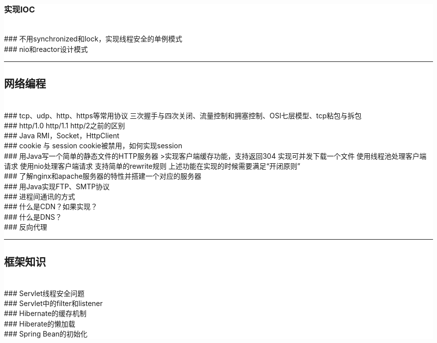 ### 实现IOC
<br>
### 不用synchronized和lock，实现线程安全的单例模式
<br>
### nio和reactor设计模式
<br>

---
## 网络编程
<br>
### tcp、udp、http、https等常用协议
三次握手与四次关闭、流量控制和拥塞控制、OSI七层模型、tcp粘包与拆包
<br>
### http/1.0 http/1.1 http/2之前的区别
<br>
### Java RMI，Socket，HttpClient
<br>
### cookie 与 session
cookie被禁用，如何实现session
<br>
### 用Java写一个简单的静态文件的HTTP服务器
>实现客户端缓存功能，支持返回304 实现可并发下载一个文件 使用线程池处理客户端请求 使用nio处理客户端请求 支持简单的rewrite规则 上述功能在实现的时候需要满足“开闭原则”

<br>
### 了解nginx和apache服务器的特性并搭建一个对应的服务器
<br>
### 用Java实现FTP、SMTP协议
<br>
### 进程间通讯的方式
<br>
### 什么是CDN？如果实现？
<br>
### 什么是DNS？
<br>
### 反向代理
<br>

---
## 框架知识
<br>
### Servlet线程安全问题
<br>
### Servlet中的filter和listener
<br>
### Hibernate的缓存机制
<br>
### Hiberate的懒加载
<br>
### Spring Bean的初始化
